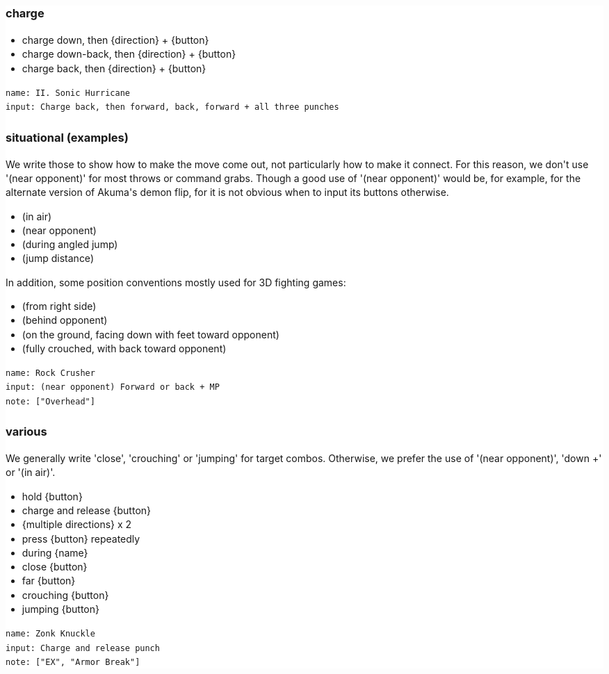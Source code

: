 ### charge

* charge down, then {direction} + {button}
* charge down-back, then {direction} + {button}
* charge back, then {direction} + {button}

```
name: II. Sonic Hurricane
input: Charge back, then forward, back, forward + all three punches
```

### situational (examples)

We write those to show how to make the move come out, not particularly how to make it connect. For this reason, we don't use '(near opponent)' for most throws or command grabs. Though a good use of '(near opponent)' would be, for example, for the alternate version of Akuma's demon flip, for it is not obvious when to input its buttons otherwise.

* (in air)
* (near opponent)
* (during angled jump)
* (jump distance)

In addition, some position conventions mostly used for 3D fighting games:

* (from right side)
* (behind opponent)
* (on the ground, facing down with feet toward opponent)
* (fully crouched, with back toward opponent)

```
name: Rock Crusher
input: (near opponent) Forward or back + MP
note: ["Overhead"]
```

### various

We generally write 'close', 'crouching' or 'jumping' for target combos. Otherwise, we prefer the use of '(near opponent)', 'down +' or '(in air)'.

* hold {button}
* charge and release {button}
* {multiple directions} x 2
* press {button} repeatedly
* during {name}
* close {button}
* far {button}
* crouching {button}
* jumping {button}


```
name: Zonk Knuckle
input: Charge and release punch
note: ["EX", "Armor Break"]
```
